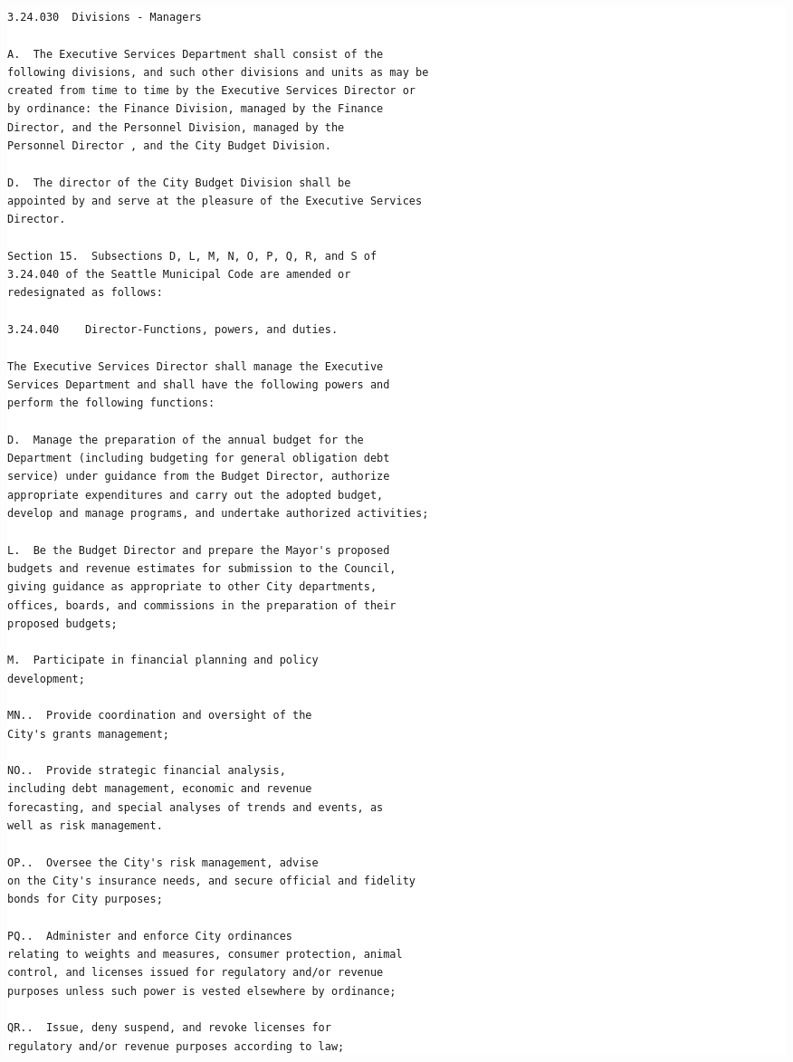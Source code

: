     3.24.030  Divisions - Managers  
  
    A.  The Executive Services Department shall consist of the  
    following divisions, and such other divisions and units as may be  
    created from time to time by the Executive Services Director or  
    by ordinance: the Finance Division, managed by the Finance  
    Director, and the Personnel Division, managed by the  
    Personnel Director , and the City Budget Division.  
  
    D.  The director of the City Budget Division shall be  
    appointed by and serve at the pleasure of the Executive Services  
    Director.  
  
    Section 15.  Subsections D, L, M, N, O, P, Q, R, and S of  
    3.24.040 of the Seattle Municipal Code are amended or  
    redesignated as follows:  
  
    3.24.040    Director-Functions, powers, and duties.  
  
    The Executive Services Director shall manage the Executive  
    Services Department and shall have the following powers and  
    perform the following functions:  
  
    D.  Manage the preparation of the annual budget for the  
    Department (including budgeting for general obligation debt  
    service) under guidance from the Budget Director, authorize  
    appropriate expenditures and carry out the adopted budget,  
    develop and manage programs, and undertake authorized activities;  
  
    L.  Be the Budget Director and prepare the Mayor's proposed  
    budgets and revenue estimates for submission to the Council,  
    giving guidance as appropriate to other City departments,  
    offices, boards, and commissions in the preparation of their  
    proposed budgets;  
  
    M.  Participate in financial planning and policy  
    development;  
  
    MN..  Provide coordination and oversight of the  
    City's grants management;  
  
    NO..  Provide strategic financial analysis,  
    including debt management, economic and revenue  
    forecasting, and special analyses of trends and events, as  
    well as risk management.  
  
    OP..  Oversee the City's risk management, advise  
    on the City's insurance needs, and secure official and fidelity  
    bonds for City purposes;  
  
    PQ..  Administer and enforce City ordinances  
    relating to weights and measures, consumer protection, animal  
    control, and licenses issued for regulatory and/or revenue  
    purposes unless such power is vested elsewhere by ordinance;  
  
    QR..  Issue, deny suspend, and revoke licenses for  
    regulatory and/or revenue purposes according to law;  
  